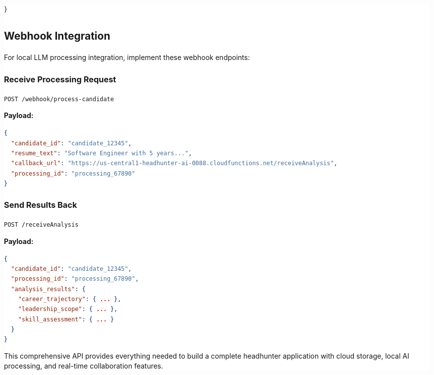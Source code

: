 ```typescript
}
```

## Webhook Integration

For local LLM processing integration, implement these webhook endpoints:

### Receive Processing Request
```http
POST /webhook/process-candidate
```

**Payload:**
```json
{
  "candidate_id": "candidate_12345",
  "resume_text": "Software Engineer with 5 years...",
  "callback_url": "https://us-central1-headhunter-ai-0088.cloudfunctions.net/receiveAnalysis",
  "processing_id": "processing_67890"
}
```

### Send Results Back
```http
POST /receiveAnalysis
```

**Payload:**
```json
{
  "candidate_id": "candidate_12345",
  "processing_id": "processing_67890",
  "analysis_results": {
    "career_trajectory": { ... },
    "leadership_scope": { ... },
    "skill_assessment": { ... }
  }
}
```

This comprehensive API provides everything needed to build a complete headhunter application with cloud storage, local AI processing, and real-time collaboration features.